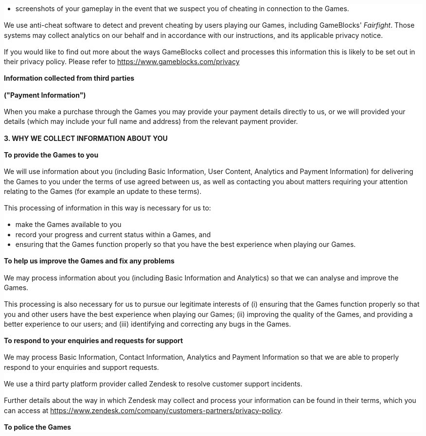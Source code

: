  * screenshots of your gameplay in the event that we suspect you of cheating in connection to the Games.



We use anti-cheat software to detect and prevent cheating by users playing our Games, including GameBlocks' _Fairfight_. Those systems may collect analytics on our behalf and in accordance with our instructions, and its applicable privacy notice.

If you would like to find out more about the ways GameBlocks collect and processes this information this is likely to be set out in their privacy policy. Please refer to <https://www.gameblocks.com/privacy>

**Information collected from third parties**

**("Payment Information")**

When you make a purchase through the Games you may provide your payment details directly to us, or we will provided your details (which may include your full name and address) from the relevant payment provider.

**3\. WHY WE COLLECT INFORMATION ABOUT YOU**

**To provide the Games to you**

We will use information about you (including Basic Information, User Content, Analytics and Payment Information) for delivering the Games to you under the terms of use agreed between us, as well as contacting you about matters requiring your attention relating to the Games (for example an update to these terms).

This processing of information in this way is necessary for us to:

  * make the Games available to you
  * record your progress and current status within a Games, and
  * ensuring that the Games function properly so that you have the best experience when playing our Games.



**To help us improve the Games and fix any problems**

We may process information about you (including Basic Information and Analytics) so that we can analyse and improve the Games.

This processing is also necessary for us to pursue our legitimate interests of (i) ensuring that the Games function properly so that you and other users have the best experience when playing our Games; (ii) improving the quality of the Games, and providing a better experience to our users; and (iii) identifying and correcting any bugs in the Games.

**To respond to your enquiries and requests for support**

We may process Basic Information, Contact Information, Analytics and Payment Information so that we are able to properly respond to your enquiries and support requests.

We use a third party platform provider called Zendesk to resolve customer support incidents.

Further details about the way in which Zendesk may collect and process your information can be found in their terms, which you can access at <https://www.zendesk.com/company/customers-partners/privacy-policy>.

**To police the Games**
